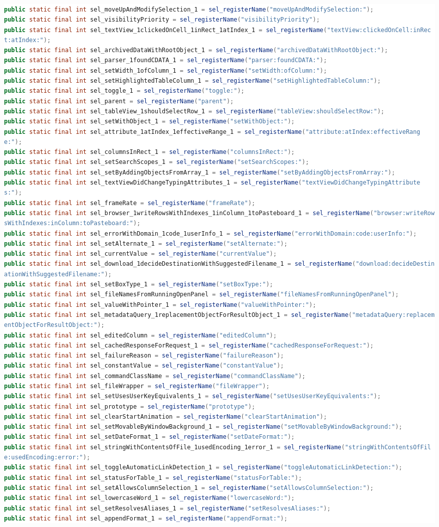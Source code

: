 ```java
public static final int sel_moveUpAndModifySelection_1 = sel_registerName("moveUpAndModifySelection:");
public static final int sel_visibilityPriority = sel_registerName("visibilityPriority");
public static final int sel_textView_1clickedOnCell_1inRect_1atIndex_1 = sel_registerName("textView:clickedOnCell:inRect:atIndex:");
public static final int sel_archivedDataWithRootObject_1 = sel_registerName("archivedDataWithRootObject:");
public static final int sel_parser_1foundCDATA_1 = sel_registerName("parser:foundCDATA:");
public static final int sel_setWidth_1ofColumn_1 = sel_registerName("setWidth:ofColumn:");
public static final int sel_setHighlightedTableColumn_1 = sel_registerName("setHighlightedTableColumn:");
public static final int sel_toggle_1 = sel_registerName("toggle:");
public static final int sel_parent = sel_registerName("parent");
public static final int sel_tableView_1shouldSelectRow_1 = sel_registerName("tableView:shouldSelectRow:");
public static final int sel_setWithObject_1 = sel_registerName("setWithObject:");
public static final int sel_attribute_1atIndex_1effectiveRange_1 = sel_registerName("attribute:atIndex:effectiveRange:");
public static final int sel_columnsInRect_1 = sel_registerName("columnsInRect:");
public static final int sel_setSearchScopes_1 = sel_registerName("setSearchScopes:");
public static final int sel_setByAddingObjectsFromArray_1 = sel_registerName("setByAddingObjectsFromArray:");
public static final int sel_textViewDidChangeTypingAttributes_1 = sel_registerName("textViewDidChangeTypingAttributes:");
public static final int sel_frameRate = sel_registerName("frameRate");
public static final int sel_browser_1writeRowsWithIndexes_1inColumn_1toPasteboard_1 = sel_registerName("browser:writeRowsWithIndexes:inColumn:toPasteboard:");
public static final int sel_errorWithDomain_1code_1userInfo_1 = sel_registerName("errorWithDomain:code:userInfo:");
public static final int sel_setAlternate_1 = sel_registerName("setAlternate:");
public static final int sel_currentValue = sel_registerName("currentValue");
public static final int sel_download_1decideDestinationWithSuggestedFilename_1 = sel_registerName("download:decideDestinationWithSuggestedFilename:");
public static final int sel_setBoxType_1 = sel_registerName("setBoxType:");
public static final int sel_fileNamesFromRunningOpenPanel = sel_registerName("fileNamesFromRunningOpenPanel");
public static final int sel_valueWithPointer_1 = sel_registerName("valueWithPointer:");
public static final int sel_metadataQuery_1replacementObjectForResultObject_1 = sel_registerName("metadataQuery:replacementObjectForResultObject:");
public static final int sel_editedColumn = sel_registerName("editedColumn");
public static final int sel_cachedResponseForRequest_1 = sel_registerName("cachedResponseForRequest:");
public static final int sel_failureReason = sel_registerName("failureReason");
public static final int sel_constantValue = sel_registerName("constantValue");
public static final int sel_commandClassName = sel_registerName("commandClassName");
public static final int sel_fileWrapper = sel_registerName("fileWrapper");
public static final int sel_setUsesUserKeyEquivalents_1 = sel_registerName("setUsesUserKeyEquivalents:");
public static final int sel_prototype = sel_registerName("prototype");
public static final int sel_clearStartAnimation = sel_registerName("clearStartAnimation");
public static final int sel_setMovableByWindowBackground_1 = sel_registerName("setMovableByWindowBackground:");
public static final int sel_setDateFormat_1 = sel_registerName("setDateFormat:");
public static final int sel_stringWithContentsOfFile_1usedEncoding_1error_1 = sel_registerName("stringWithContentsOfFile:usedEncoding:error:");
public static final int sel_toggleAutomaticLinkDetection_1 = sel_registerName("toggleAutomaticLinkDetection:");
public static final int sel_statusForTable_1 = sel_registerName("statusForTable:");
public static final int sel_setAllowsColumnSelection_1 = sel_registerName("setAllowsColumnSelection:");
public static final int sel_lowercaseWord_1 = sel_registerName("lowercaseWord:");
public static final int sel_setResolvesAliases_1 = sel_registerName("setResolvesAliases:");
public static final int sel_appendFormat_1 = sel_registerName("appendFormat:");
```